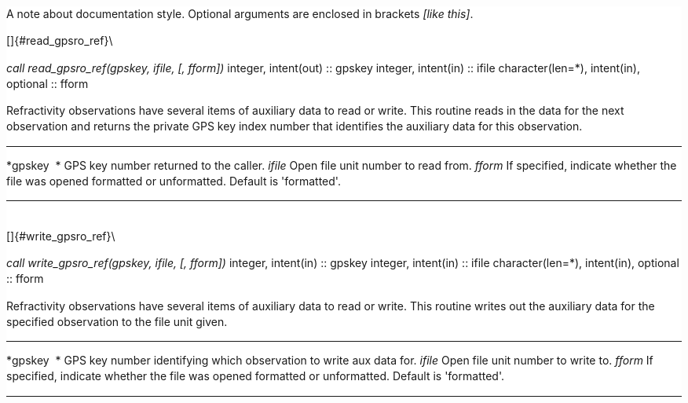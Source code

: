 A note about documentation style. Optional arguments are enclosed in
brackets *\[like this\]*.

[]{#read_gpsro_ref}\

<div class="routine">

*call read\_gpsro\_ref(gpskey, ifile, *\[, fform\]*)*
    integer,          intent(out)          :: gpskey
    integer,          intent(in)           :: ifile
    character(len=*), intent(in), optional :: fform

</div>

<div class="indent1">

Refractivity observations have several items of auxiliary data to read
or write. This routine reads in the data for the next observation and
returns the private GPS key index number that identifies the auxiliary
data for this observation.

  ------------ ------------------------------------------------------------------------------------------------------
  *gpskey  *   GPS key number returned to the caller.
  *ifile*      Open file unit number to read from.
  *fform*      If specified, indicate whether the file was opened formatted or unformatted. Default is 'formatted'.
  ------------ ------------------------------------------------------------------------------------------------------

</div>

\
[]{#write_gpsro_ref}\

<div class="routine">

*call write\_gpsro\_ref(gpskey, ifile, *\[, fform\]*)*
    integer,          intent(in)           :: gpskey
    integer,          intent(in)           :: ifile
    character(len=*), intent(in), optional :: fform

</div>

<div class="indent1">

Refractivity observations have several items of auxiliary data to read
or write. This routine writes out the auxiliary data for the specified
observation to the file unit given.

  ------------ ------------------------------------------------------------------------------------------------------
  *gpskey  *   GPS key number identifying which observation to write aux data for.
  *ifile*      Open file unit number to write to.
  *fform*      If specified, indicate whether the file was opened formatted or unformatted. Default is 'formatted'.
  ------------ ------------------------------------------------------------------------------------------------------
